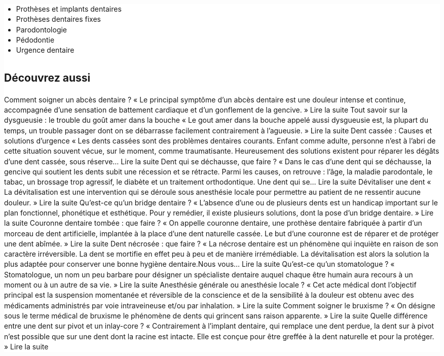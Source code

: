   * Prothèses et implants dentaires 
  * Prothèses dentaires fixes 
  * Parodontologie 
  * Pédodontie 
  * Urgence dentaire 


## Découvrez aussi
Comment soigner un abcès dentaire ?
« Le principal symptôme d’un abcès dentaire est une douleur intense et continue, accompagnée d’une sensation de battement cardiaque et d’un gonflement de la gencive. »
Lire la suite
Tout savoir sur la dysgueusie : le trouble du goût amer dans la bouche
« Le gout amer dans la bouche appelé aussi dysgueusie est, la plupart du temps, un trouble passager dont on se débarrasse facilement contrairement à l’agueusie. »
Lire la suite
Dent cassée : Causes et solutions d’urgence
« Les dents cassées sont des problèmes dentaires courants. Enfant comme adulte, personne n’est à l’abri de cette situation souvent vécue, sur le moment, comme traumatisante. Heureusement des solutions existent pour réparer les dégâts d’une dent cassée, sous réserve…
Lire la suite
Dent qui se déchausse, que faire ?
« Dans le cas d’une dent qui se déchausse, la gencive qui soutient les dents subit une récession et se rétracte. Parmi les causes, on retrouve : l’âge, la maladie parodontale, le tabac, un brossage trop agressif, le diabète et un traitement orthodontique. Une dent qui se…
Lire la suite
Dévitaliser une dent
« La dévitalisation est une intervention qui se déroule sous anesthésie locale pour permettre au patient de ne ressentir aucune douleur. »
Lire la suite
Qu’est-ce qu’un bridge dentaire ?
« L’absence d’une ou de plusieurs dents est un handicap important sur le plan fonctionnel, phonétique et esthétique. Pour y remédier, il existe plusieurs solutions, dont la pose d’un bridge dentaire. »
Lire la suite
Couronne dentaire tombée : que faire ?
« On appelle couronne dentaire, une prothèse dentaire fabriquée à partir d’un morceau de dent artificielle, implantée à la place d’une dent naturelle cassée. Le but d’une couronne est de réparer et de protéger une dent abîmée. »
Lire la suite
Dent nécrosée : que faire ?
« La nécrose dentaire est un phénomène qui inquiète en raison de son caractère irréversible. La dent se mortifie en effet peu à peu et de manière irrémédiable. La dévitalisation est alors la solution la plus adaptée pour conserver une bonne hygiène dentaire.Nous vous…
Lire la suite
Qu’est-ce qu’un stomatologue ?
« Stomatologue, un nom un peu barbare pour désigner un spécialiste dentaire auquel chaque être humain aura recours à un moment ou à un autre de sa vie. »
Lire la suite
Anesthésie générale ou anesthésie locale ?
« Cet acte médical dont l’objectif principal est la suspension momentanée et réversible de la conscience et de la sensibilité à la douleur est obtenu avec des médicaments administrés par voie intraveineuse et/ou par inhalation. »
Lire la suite
Comment soigner le bruxisme ?
« On désigne sous le terme médical de bruxisme le phénomène de dents qui grincent sans raison apparente. »
Lire la suite
Quelle différence entre une dent sur pivot et un inlay-core ?
« Contrairement à l’implant dentaire, qui remplace une dent perdue, la dent sur à pivot n’est possible que sur une dent dont la racine est intacte. Elle est conçue pour être greffée à la dent naturelle et pour la protéger. »
Lire la suite